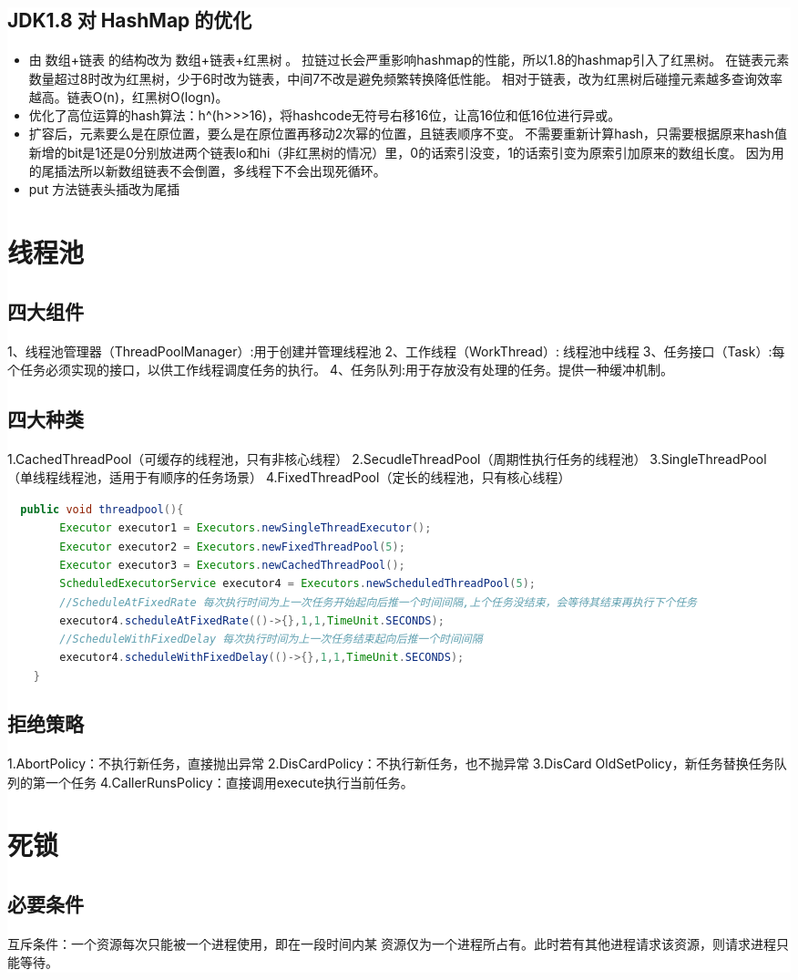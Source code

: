 
 ## JDK1.8 对 HashMap 的优化
 - 由 数组+链表 的结构改为 数组+链表+红黑树 。
拉链过长会严重影响hashmap的性能，所以1.8的hashmap引入了红黑树。
在链表元素数量超过8时改为红黑树，少于6时改为链表，中间7不改是避免频繁转换降低性能。
相对于链表，改为红黑树后碰撞元素越多查询效率越高。链表O(n)，红黑树O(logn)。
 - 优化了高位运算的hash算法：h^(h>>>16)，将hashcode无符号右移16位，让高16位和低16位进行异或。
 - 扩容后，元素要么是在原位置，要么是在原位置再移动2次幂的位置，且链表顺序不变。
不需要重新计算hash，只需要根据原来hash值新增的bit是1还是0分别放进两个链表lo和hi（非红黑树的情况）里，0的话索引没变，1的话索引变为原索引加原来的数组长度。
因为用的尾插法所以新数组链表不会倒置，多线程下不会出现死循环。
 - put 方法链表头插改为尾插


# 线程池
## 四大组件
1、线程池管理器（ThreadPoolManager）:用于创建并管理线程池
2、工作线程（WorkThread）: 线程池中线程
3、任务接口（Task）:每个任务必须实现的接口，以供工作线程调度任务的执行。
4、任务队列:用于存放没有处理的任务。提供一种缓冲机制。

## 四大种类
1.CachedThreadPool（可缓存的线程池，只有非核心线程）
2.SecudleThreadPool（周期性执行任务的线程池）
3.SingleThreadPool（单线程线程池，适用于有顺序的任务场景）
4.FixedThreadPool（定长的线程池，只有核心线程）

```java
  public void threadpool(){
        Executor executor1 = Executors.newSingleThreadExecutor();
        Executor executor2 = Executors.newFixedThreadPool(5);
        Executor executor3 = Executors.newCachedThreadPool();
        ScheduledExecutorService executor4 = Executors.newScheduledThreadPool(5);
        //ScheduleAtFixedRate 每次执行时间为上一次任务开始起向后推一个时间间隔,上个任务没结束，会等待其结束再执行下个任务
        executor4.scheduleAtFixedRate(()->{},1,1,TimeUnit.SECONDS);
        //ScheduleWithFixedDelay 每次执行时间为上一次任务结束起向后推一个时间间隔
        executor4.scheduleWithFixedDelay(()->{},1,1,TimeUnit.SECONDS);
    }
```

## 拒绝策略
1.AbortPolicy：不执行新任务，直接抛出异常
2.DisCardPolicy：不执行新任务，也不抛异常
3.DisCard OldSetPolicy，新任务替换任务队列的第一个任务
4.CallerRunsPolicy：直接调用execute执行当前任务。

# 死锁
## 必要条件
互斥条件：一个资源每次只能被一个进程使用，即在一段时间内某 资源仅为一个进程所占有。此时若有其他进程请求该资源，则请求进程只能等待。
